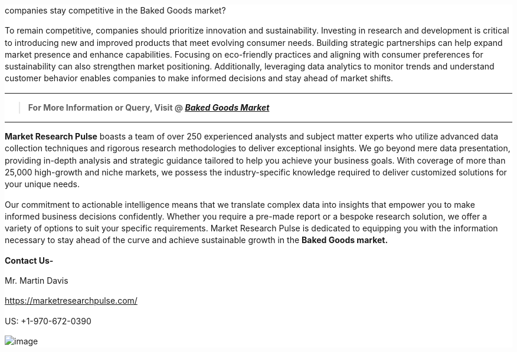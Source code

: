 companies stay competitive in the Baked Goods market?</strong></p><p>To remain competitive, companies should prioritize innovation and sustainability. Investing in research and development is critical to introducing new and improved products that meet evolving consumer needs. Building strategic partnerships can help expand market presence and enhance capabilities. Focusing on eco-friendly practices and aligning with consumer preferences for sustainability can also strengthen market positioning. Additionally, leveraging data analytics to monitor trends and understand customer behavior enables companies to make informed decisions and stay ahead of market shifts.</p><hr /><blockquote><p><strong>For More Information or Query, Visit @&nbsp;<em><a href="https://marketresearchpulse.com/report/110869/baked-goods-market?utm_source=Linkedin&utm_medium=052">Baked Goods Market</a></em></strong></p></blockquote><hr /><p><strong>Market Research Pulse</strong> boasts a team of over 250 experienced analysts and subject matter experts who utilize advanced data collection techniques and rigorous research methodologies to deliver exceptional insights. We go beyond mere data presentation, providing in-depth analysis and strategic guidance tailored to help you achieve your business goals. With coverage of more than 25,000 high-growth and niche markets, we possess the industry-specific knowledge required to deliver customized solutions for your unique needs.</p><p>Our commitment to actionable intelligence means that we translate complex data into insights that empower you to make informed business decisions confidently. Whether you require a pre-made report or a bespoke research solution, we offer a variety of options to suit your specific requirements. Market Research Pulse is dedicated to equipping you with the information necessary to stay ahead of the curve and achieve sustainable growth in the <strong>Baked Goods market.</strong></p><p><strong>Contact Us-</strong></p><p>Mr. Martin Davis</p><p>https://marketresearchpulse.com/</p><p>US: +1-970-672-0390</p>
![image](https://github.com/user-attachments/assets/f999e680-858d-4697-96ef-7953e2939528)
